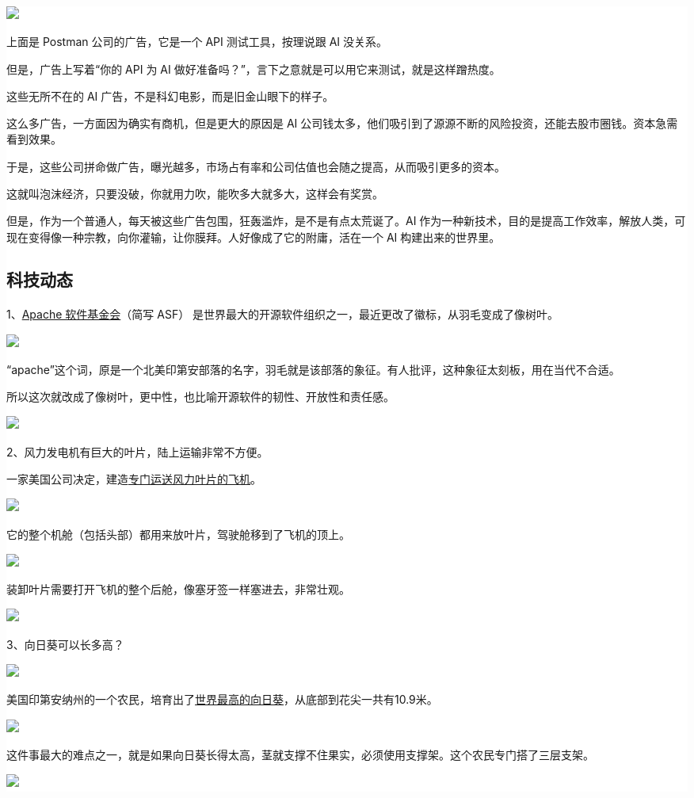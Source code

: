 ![](https://cdn.beekka.com/blogimg/asset/202509/bg2025091714.webp)

上面是 Postman 公司的广告，它是一个 API 测试工具，按理说跟 AI 没关系。

但是，广告上写着“你的 API 为 AI 做好准备吗？”，言下之意就是可以用它来测试，就是这样蹭热度。

这些无所不在的 AI 广告，不是科幻电影，而是旧金山眼下的样子。

这么多广告，一方面因为确实有商机，但是更大的原因是 AI 公司钱太多，他们吸引到了源源不断的风险投资，还能去股市圈钱。资本急需看到效果。

于是，这些公司拼命做广告，曝光越多，市场占有率和公司估值也会随之提高，从而吸引更多的资本。

这就叫泡沫经济，只要没破，你就用力吹，能吹多大就多大，这样会有奖赏。

但是，作为一个普通人，每天被这些广告包围，狂轰滥炸，是不是有点太荒诞了。AI 作为一种新技术，目的是提高工作效率，解放人类，可现在变得像一种宗教，向你灌输，让你膜拜。人好像成了它的附庸，活在一个 AI 构建出来的世界里。

## 科技动态

1、[Apache 软件基金会](https://linuxiac.com/the-apache-software-foundation-unveils-new-oak-leaf-logo/)（简写 ASF） 是世界最大的开源软件组织之一，最近更改了徽标，从羽毛变成了像树叶。

![](https://cdn.beekka.com/blogimg/asset/202509/bg2025091301.webp)

“apache”这个词，原是一个北美印第安部落的名字，羽毛就是该部落的象征。有人批评，这种象征太刻板，用在当代不合适。

所以这次就改成了像树叶，更中性，也比喻开源软件的韧性、开放性和责任感。

![](https://cdn.beekka.com/blogimg/asset/202509/bg2025091302.webp)

2、风力发电机有巨大的叶片，陆上运输非常不方便。

一家美国公司决定，建造[专门运送风力叶片的飞机](https://spectrum.ieee.org/wind-turbine-blade-transport-plane)。

![](https://cdn.beekka.com/blogimg/asset/202509/bg2025091704.webp)

它的整个机舱（包括头部）都用来放叶片，驾驶舱移到了飞机的顶上。

![](https://cdn.beekka.com/blogimg/asset/202509/bg2025091705.webp)

装卸叶片需要打开飞机的整个后舱，像塞牙签一样塞进去，非常壮观。

![](https://cdn.beekka.com/blogimg/asset/202509/bg2025091706.webp)

3、向日葵可以长多高？

![](https://cdn.beekka.com/blogimg/asset/202509/bg2025091602.webp)

美国印第安纳州的一个农民，培育出了[世界最高的向日葵](https://www.guinnessworldrecords.com/news/2025/9/tallest-sunflower-as-high-as-a-three-storey-house-topples-decade-old-record)，从底部到花尖一共有10.9米。

![](https://cdn.beekka.com/blogimg/asset/202509/bg2025091603.webp)

这件事最大的难点之一，就是如果向日葵长得太高，茎就支撑不住果实，必须使用支撑架。这个农民专门搭了三层支架。

![](https://cdn.beekka.com/blogimg/asset/202509/bg2025091604.webp)
